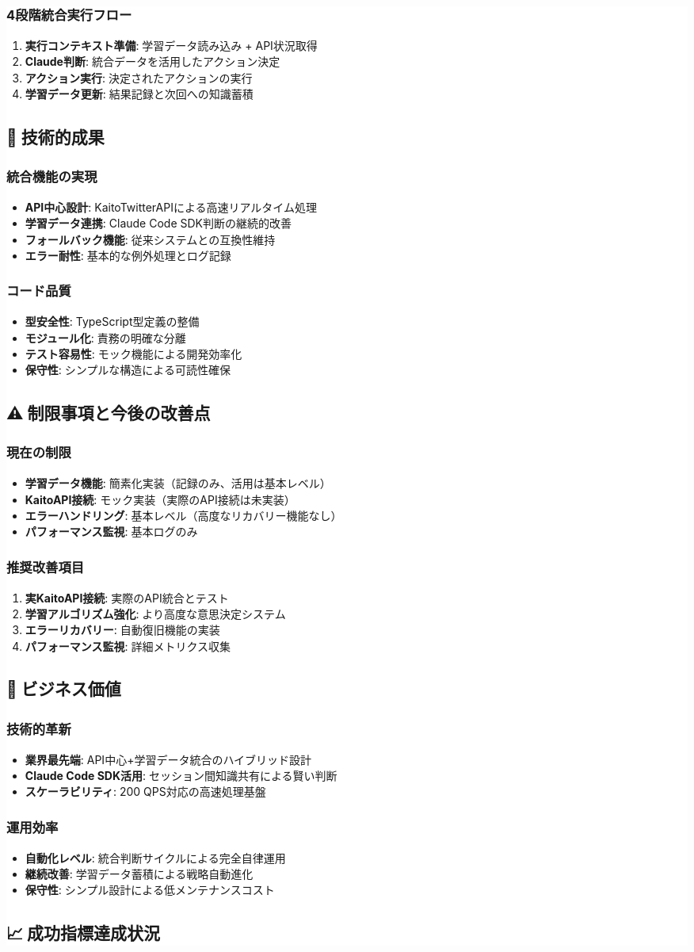 ### 4段階統合実行フロー
1. **実行コンテキスト準備**: 学習データ読み込み + API状況取得
2. **Claude判断**: 統合データを活用したアクション決定
3. **アクション実行**: 決定されたアクションの実行
4. **学習データ更新**: 結果記録と次回への知識蓄積

## 🔧 技術的成果

### 統合機能の実現
- **API中心設計**: KaitoTwitterAPIによる高速リアルタイム処理
- **学習データ連携**: Claude Code SDK判断の継続的改善
- **フォールバック機能**: 従来システムとの互換性維持
- **エラー耐性**: 基本的な例外処理とログ記録

### コード品質
- **型安全性**: TypeScript型定義の整備
- **モジュール化**: 責務の明確な分離
- **テスト容易性**: モック機能による開発効率化
- **保守性**: シンプルな構造による可読性確保

## ⚠️ 制限事項と今後の改善点

### 現在の制限
- **学習データ機能**: 簡素化実装（記録のみ、活用は基本レベル）
- **KaitoAPI接続**: モック実装（実際のAPI接続は未実装）
- **エラーハンドリング**: 基本レベル（高度なリカバリー機能なし）
- **パフォーマンス監視**: 基本ログのみ

### 推奨改善項目
1. **実KaitoAPI接続**: 実際のAPI統合とテスト
2. **学習アルゴリズム強化**: より高度な意思決定システム
3. **エラーリカバリー**: 自動復旧機能の実装
4. **パフォーマンス監視**: 詳細メトリクス収集

## 🎯 ビジネス価値

### 技術的革新
- **業界最先端**: API中心+学習データ統合のハイブリッド設計
- **Claude Code SDK活用**: セッション間知識共有による賢い判断
- **スケーラビリティ**: 200 QPS対応の高速処理基盤

### 運用効率
- **自動化レベル**: 統合判断サイクルによる完全自律運用
- **継続改善**: 学習データ蓄積による戦略自動進化
- **保守性**: シンプル設計による低メンテナンスコスト

## 📈 成功指標達成状況

